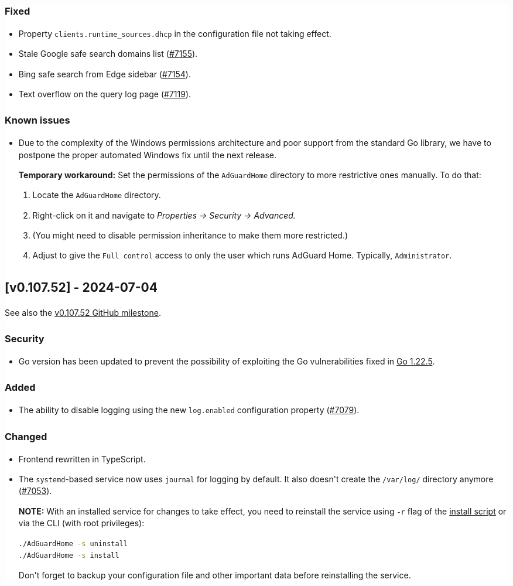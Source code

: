 ### Fixed

- Property `clients.runtime_sources.dhcp` in the configuration file not taking effect.

- Stale Google safe search domains list ([#7155]).

- Bing safe search from Edge sidebar ([#7154]).

- Text overflow on the query log page ([#7119]).

### Known issues

- Due to the complexity of the Windows permissions architecture and poor support from the standard Go library, we have to postpone the proper automated Windows fix until the next release.

    **Temporary workaround:**  Set the permissions of the `AdGuardHome` directory to more restrictive ones manually.  To do that:

    1. Locate the `AdGuardHome` directory.

    2. Right-click on it and navigate to *Properties → Security → Advanced.*

    3. (You might need to disable permission inheritance to make them more restricted.)

    4. Adjust to give the `Full control` access to only the user which runs AdGuard Home.  Typically, `Administrator`.

[#5009]: https://github.com/AdguardTeam/AdGuardHome/issues/5009
[#5704]: https://github.com/AdguardTeam/AdGuardHome/issues/5704
[#7119]: https://github.com/AdguardTeam/AdGuardHome/issues/7119
[#7154]: https://github.com/AdguardTeam/AdGuardHome/pull/7154
[#7155]: https://github.com/AdguardTeam/AdGuardHome/pull/7155

[go-1.23.2]:    https://groups.google.com/g/golang-announce/c/NKEc8VT7Fz0
[ms-v0.107.53]: https://github.com/AdguardTeam/AdGuardHome/milestone/88?closed=1

## [v0.107.52] - 2024-07-04

See also the [v0.107.52 GitHub milestone][ms-v0.107.52].

### Security

- Go version has been updated to prevent the possibility of exploiting the Go vulnerabilities fixed in [Go 1.22.5][go-1.22.5].

### Added

- The ability to disable logging using the new `log.enabled` configuration property ([#7079]).

### Changed

- Frontend rewritten in TypeScript.

- The `systemd`-based service now uses `journal` for logging by default.  It also doesn't create the `/var/log/` directory anymore ([#7053]).

    **NOTE:** With an installed service for changes to take effect, you need to reinstall the service using `-r` flag of the [install script][install-script] or via the CLI (with root privileges):

    ```sh
    ./AdGuardHome -s uninstall
    ./AdGuardHome -s install
    ```

    Don't forget to backup your configuration file and other important data before reinstalling the service.


[#7357]: https://github.com/AdguardTeam/AdGuardHome/issues/7357
[#7400]: https://github.com/AdguardTeam/AdGuardHome/issues/7400
[go-1.23.4]: https://groups.google.com/g/golang-announce/c/3DyiMkYx4Fo
[ms-v0.107.55]: https://github.com/AdguardTeam/AdGuardHome/milestone/90?closed=1
[#6818]: https://github.com/AdguardTeam/AdGuardHome/issues/6818
[#7250]: https://github.com/AdguardTeam/AdGuardHome/issues/7250
[#7314]: https://github.com/AdguardTeam/AdGuardHome/issues/7314
[#7315]: https://github.com/AdguardTeam/AdGuardHome/issues/7315
[#7338]: https://github.com/AdguardTeam/AdGuardHome/issues/7338
[ms-v0.107.54]: https://github.com/AdguardTeam/AdGuardHome/milestone/89?closed=1
[#7053]: https://github.com/AdguardTeam/AdGuardHome/issues/7053
[#7069]: https://github.com/AdguardTeam/AdGuardHome/issues/7069
[#7076]: https://github.com/AdguardTeam/AdGuardHome/issues/7076
[#7079]: https://github.com/AdguardTeam/AdGuardHome/issues/7079
[go-1.22.5]:      https://groups.google.com/g/golang-announce/c/gyb7aM1C9H4
[install-script]: https://github.com/AdguardTeam/AdGuardHome/?tab=readme-ov-file#automated-install-linux-and-mac
[ms-v0.107.52]: https://github.com/AdguardTeam/AdGuardHome/milestone/87?closed=1
[#7041]: https://github.com/AdguardTeam/AdGuardHome/issues/7041
[go-1.22.4]:    https://groups.google.com/g/golang-announce/c/XbxouI9gY7k/
[ms-v0.107.51]: https://github.com/AdguardTeam/AdGuardHome/milestone/86?closed=1
[#7013]: https://github.com/AdguardTeam/AdGuardHome/issues/7013
[ms-v0.107.50]: https://github.com/AdguardTeam/AdGuardHome/milestone/85?closed=1
[#5345]: https://github.com/AdguardTeam/AdGuardHome/issues/5345
[#5812]: https://github.com/AdguardTeam/AdGuardHome/issues/5812
[#6192]: https://github.com/AdguardTeam/AdGuardHome/issues/6192
[#6312]: https://github.com/AdguardTeam/AdGuardHome/issues/6312
[#6422]: https://github.com/AdguardTeam/AdGuardHome/issues/6422
[#6744]: https://github.com/AdguardTeam/AdGuardHome/issues/6744
[#6854]: https://github.com/AdguardTeam/AdGuardHome/issues/6854
[#6875]: https://github.com/AdguardTeam/AdGuardHome/issues/6875
[#6882]: https://github.com/AdguardTeam/AdGuardHome/issues/6882
[go-1.22.3]:    https://groups.google.com/g/golang-announce/c/wkkO4P9stm0
[ms-v0.107.49]: https://github.com/AdguardTeam/AdGuardHome/milestone/84?closed=1
[#6890]: https://github.com/AdguardTeam/AdGuardHome/issues/6890
[ms-v0.107.48]: https://github.com/AdguardTeam/AdGuardHome/milestone/83?closed=1
[#5829]: https://github.com/AdguardTeam/AdGuardHome/issues/5829
[#6717]: https://github.com/AdguardTeam/AdGuardHome/issues/6717
[#6758]: https://github.com/AdguardTeam/AdGuardHome/issues/6758
[#6851]: https://github.com/AdguardTeam/AdGuardHome/issues/6851
[go-1.22.2]:    https://groups.google.com/g/golang-announce/c/YgW0sx8mN3M/
[ms-v0.107.47]: https://github.com/AdguardTeam/AdGuardHome/milestone/82?closed=1
[#5992]: https://github.com/AdguardTeam/AdGuardHome/issues/5992
[#6610]: https://github.com/AdguardTeam/AdGuardHome/issues/6610
[#6711]: https://github.com/AdguardTeam/AdGuardHome/issues/6711
[#6712]: https://github.com/AdguardTeam/AdGuardHome/issues/6712
[#6740]: https://github.com/AdguardTeam/AdGuardHome/issues/6740
[#6820]: https://github.com/AdguardTeam/AdGuardHome/issues/6820
[ms-v0.107.46]: https://github.com/AdguardTeam/AdGuardHome/milestone/81?closed=1
[#6634]: https://github.com/AdguardTeam/AdGuardHome/issues/6634
[#6679]: https://github.com/AdguardTeam/AdGuardHome/issues/6679
[#6723]: https://github.com/AdguardTeam/AdGuardHome/issues/6723
[go-1.21.8]:    https://groups.google.com/g/golang-announce/c/5pwGVUPoMbg
[go-toolchain]: https://go.dev/blog/toolchain
[ms-v0.107.45]: https://github.com/AdguardTeam/AdGuardHome/milestone/80?closed=1
[#6321]: https://github.com/AdguardTeam/AdGuardHome/issues/6321
[#6352]: https://github.com/AdguardTeam/AdGuardHome/issues/6352
[#6409]: https://github.com/AdguardTeam/AdGuardHome/issues/6409
[#6480]: https://github.com/AdguardTeam/AdGuardHome/issues/6480
[#6534]: https://github.com/AdguardTeam/AdGuardHome/issues/6534
[#6541]: https://github.com/AdguardTeam/AdGuardHome/issues/6541
[#6545]: https://github.com/AdguardTeam/AdGuardHome/issues/6545
[#6568]: https://github.com/AdguardTeam/AdGuardHome/issues/6568
[#6570]: https://github.com/AdguardTeam/AdGuardHome/issues/6570
[#6574]: https://github.com/AdguardTeam/AdGuardHome/issues/6574
[#6584]: https://github.com/AdguardTeam/AdGuardHome/issues/6584
[#6644]: https://github.com/AdguardTeam/AdGuardHome/issues/6644
[ms-v0.107.44]: https://github.com/AdguardTeam/AdGuardHome/milestone/79?closed=1
[wiki-config]:  https://github.com/AdguardTeam/AdGuardHome/wiki/Configuration
[#6510]: https://github.com/AdguardTeam/AdGuardHome/issues/6510
[ms-v0.107.43]: https://github.com/AdguardTeam/AdGuardHome/milestone/78?closed=1
[#1660]: https://github.com/AdguardTeam/AdGuardHome/issues/1660
[#5759]: https://github.com/AdguardTeam/AdGuardHome/issues/5759
[#6263]: https://github.com/AdguardTeam/AdGuardHome/issues/6263
[#6369]: https://github.com/AdguardTeam/AdGuardHome/issues/6369
[#6402]: https://github.com/AdguardTeam/AdGuardHome/issues/6402
[#6420]: https://github.com/AdguardTeam/AdGuardHome/issues/6420
[go-1.20.12]:   https://groups.google.com/g/golang-announce/c/iLGK3x6yuNo/m/z6MJ-eB0AQAJ
[ms-v0.107.42]: https://github.com/AdguardTeam/AdGuardHome/milestone/77?closed=1
[#4977]: https://github.com/AdguardTeam/AdGuardHome/issues/4977
[#6204]: https://github.com/AdguardTeam/AdGuardHome/issues/6204
[#6220]: https://github.com/AdguardTeam/AdGuardHome/issues/6220
[#6329]: https://github.com/AdguardTeam/AdGuardHome/issues/6329
[#6335]: https://github.com/AdguardTeam/AdGuardHome/issues/6335
[#6337]: https://github.com/AdguardTeam/AdGuardHome/issues/6337
[#6338]: https://github.com/AdguardTeam/AdGuardHome/issues/6338
[#6357]: https://github.com/AdguardTeam/AdGuardHome/issues/6357
[#6358]: https://github.com/AdguardTeam/AdGuardHome/issues/6358
[#6368]: https://github.com/AdguardTeam/AdGuardHome/issues/6368
[#6401]: https://github.com/AdguardTeam/AdGuardHome/issues/6401
[go-1.20.11]:   https://groups.google.com/g/golang-announce/c/4tU8LZfBFkY/m/d-jSKR_jBwAJ
[ms-v0.107.41]: https://github.com/AdguardTeam/AdGuardHome/milestone/76?closed=1
[#684]:  https://github.com/AdguardTeam/AdGuardHome/issues/684
[#6180]: https://github.com/AdguardTeam/AdGuardHome/issues/6180
[#6296]: https://github.com/AdguardTeam/AdGuardHome/issues/6296
[#6301]: https://github.com/AdguardTeam/AdGuardHome/issues/6301
[#6304]: https://github.com/AdguardTeam/AdGuardHome/issues/6304
[ms-v0.107.40]: https://github.com/AdguardTeam/AdGuardHome/milestone/75?closed=1
[#1700]: https://github.com/AdguardTeam/AdGuardHome/issues/1700
[#4569]: https://github.com/AdguardTeam/AdGuardHome/issues/4569
[#6156]: https://github.com/AdguardTeam/AdGuardHome/issues/6156
[#6226]: https://github.com/AdguardTeam/AdGuardHome/issues/6226
[#6231]: https://github.com/AdguardTeam/AdGuardHome/issues/6231
[#6233]: https://github.com/AdguardTeam/AdGuardHome/issues/6233
[#6280]: https://github.com/AdguardTeam/AdGuardHome/issues/6280
[go-1.20.10]:   https://groups.google.com/g/golang-announce/c/iNNxDTCjZvo/m/UDd7VKQuAAAJ
[go-1.20.9]:    https://groups.google.com/g/golang-announce/c/XBa1oHDevAo/m/desYyx3qAgAJ
[ms-v0.107.39]: https://github.com/AdguardTeam/AdGuardHome/milestone/74?closed=1
[#6181]: https://github.com/AdguardTeam/AdGuardHome/issues/6181
[#6182]: https://github.com/AdguardTeam/AdGuardHome/issues/6182
[#6183]: https://github.com/AdguardTeam/AdGuardHome/issues/6183
[ms-v0.107.38]: https://github.com/AdguardTeam/AdGuardHome/milestone/73?closed=1
[#1453]: https://github.com/AdguardTeam/AdGuardHome/issues/1453
[#2998]: https://github.com/AdguardTeam/AdGuardHome/issues/2998
[#3701]: https://github.com/AdguardTeam/AdGuardHome/issues/3701
[#5720]: https://github.com/AdguardTeam/AdGuardHome/issues/5720
[#5793]: https://github.com/AdguardTeam/AdGuardHome/issues/5793
[#5948]: https://github.com/AdguardTeam/AdGuardHome/issues/5948
[#6020]: https://github.com/AdguardTeam/AdGuardHome/issues/6020
[#6050]: https://github.com/AdguardTeam/AdGuardHome/issues/6050
[#6053]: https://github.com/AdguardTeam/AdGuardHome/issues/6053
[#6093]: https://github.com/AdguardTeam/AdGuardHome/issues/6093
[#6100]: https://github.com/AdguardTeam/AdGuardHome/issues/6100
[#6122]: https://github.com/AdguardTeam/AdGuardHome/issues/6122
[#6133]: https://github.com/AdguardTeam/AdGuardHome/issues/6133
[go-1.20.8]:    https://groups.google.com/g/golang-announce/c/Fm51GRLNRvM/m/F5bwBlXMAQAJ
[hsts]:         https://developer.mozilla.org/en-US/docs/Web/HTTP/Headers/Strict-Transport-Security
[ms-v0.107.37]: https://github.com/AdguardTeam/AdGuardHome/milestone/72?closed=1
[rfc6797]:      https://datatracker.ietf.org/doc/html/rfc6797
[#6046]: https://github.com/AdguardTeam/AdGuardHome/issues/6046
[#6049]: https://github.com/AdguardTeam/AdGuardHome/issues/6049
[go-1.20.7]:    https://groups.google.com/g/golang-announce/c/X0b6CsSAaYI/m/Efv5DbZ9AwAJ
[ms-v0.107.36]: https://github.com/AdguardTeam/AdGuardHome/milestone/71?closed=1
[#6003]: https://github.com/AdguardTeam/AdGuardHome/issues/6003
[#6006]: https://github.com/AdguardTeam/AdGuardHome/issues/6006
[ms-v0.107.35]: https://github.com/AdguardTeam/AdGuardHome/milestone/70?closed=1
[#5896]: https://github.com/AdguardTeam/AdGuardHome/issues/5896
[#5972]: https://github.com/AdguardTeam/AdGuardHome/issues/5972
[#5990]: https://github.com/AdguardTeam/AdGuardHome/issues/5990
[go-1.19.11]:   https://groups.google.com/g/golang-announce/c/2q13H6LEEx0/m/sduSepLLBwAJ
[ms-v0.107.34]: https://github.com/AdguardTeam/AdGuardHome/milestone/69?closed=1
[#951]:  https://github.com/AdguardTeam/AdGuardHome/issues/951
[#1577]: https://github.com/AdguardTeam/AdGuardHome/issues/1577
[#4231]: https://github.com/AdguardTeam/AdGuardHome/issues/4231
[#4235]: https://github.com/AdguardTeam/AdGuardHome/pull/4235
[#5285]: https://github.com/AdguardTeam/AdGuardHome/issues/5285
[#5700]: https://github.com/AdguardTeam/AdGuardHome/issues/5700
[#5902]: https://github.com/AdguardTeam/AdGuardHome/issues/5902
[#5910]: https://github.com/AdguardTeam/AdGuardHome/issues/5910
[#5913]: https://github.com/AdguardTeam/AdGuardHome/issues/5913
[#5939]: https://github.com/AdguardTeam/AdGuardHome/discussions/5939
[ms-v0.107.33]: https://github.com/AdguardTeam/AdGuardHome/milestone/68?closed=1
[#5872]: https://github.com/AdguardTeam/AdGuardHome/issues/5872
[#5873]: https://github.com/AdguardTeam/AdGuardHome/issues/5873
[#5874]: https://github.com/AdguardTeam/AdGuardHome/issues/5874
[ms-v0.107.31]: https://github.com/AdguardTeam/AdGuardHome/milestone/67?closed=1
[#5716]: https://github.com/AdguardTeam/AdGuardHome/issues/5716
[go-1.19.10]:   https://groups.google.com/g/golang-announce/c/q5135a9d924/m/j0ZoAJOHAwAJ
[ms-v0.107.30]: https://github.com/AdguardTeam/AdGuardHome/milestone/66?closed=1
[#5712]: https://github.com/AdguardTeam/AdGuardHome/issues/5712
[#5721]: https://github.com/AdguardTeam/AdGuardHome/issues/5721
[#5725]: https://github.com/AdguardTeam/AdGuardHome/issues/5725
[#5752]: https://github.com/AdguardTeam/AdGuardHome/issues/5752
[ms-v0.107.29]: https://github.com/AdguardTeam/AdGuardHome/milestone/65?closed=1
[#1163]: https://github.com/AdguardTeam/AdGuardHome/issues/1163
[#1333]: https://github.com/AdguardTeam/AdGuardHome/issues/1333
[#1472]: https://github.com/AdguardTeam/AdGuardHome/issues/1472
[#3290]: https://github.com/AdguardTeam/AdGuardHome/issues/3290
[#3459]: https://github.com/AdguardTeam/AdGuardHome/issues/3459
[#4262]: https://github.com/AdguardTeam/AdGuardHome/issues/4262
[#5567]: https://github.com/AdguardTeam/AdGuardHome/issues/5567
[#5701]: https://github.com/AdguardTeam/AdGuardHome/issues/5701
[ms-v0.107.28]: https://github.com/AdguardTeam/AdGuardHome/milestone/64?closed=1
[rfc6761]:      https://datatracker.ietf.org/doc/html/rfc6761
[#5584]: https://github.com/AdguardTeam/AdGuardHome/issues/5584
[#5631]: https://github.com/AdguardTeam/AdGuardHome/issues/5631
[#5639]: https://github.com/AdguardTeam/AdGuardHome/issues/5639
[go-1.19.8]:    https://groups.google.com/g/golang-announce/c/Xdv6JL9ENs8/m/OV40vnafAwAJ
[ms-v0.107.27]: https://github.com/AdguardTeam/AdGuardHome/milestone/63?closed=1
[#4884]: https://github.com/AdguardTeam/AdGuardHome/issues/4884
[#5270]: https://github.com/AdguardTeam/AdGuardHome/issues/5270
[#5281]: https://github.com/AdguardTeam/AdGuardHome/issues/5281
[#5373]: https://github.com/AdguardTeam/AdGuardHome/issues/5373
[#5431]: https://github.com/AdguardTeam/AdGuardHome/issues/5431
[#5439]: https://github.com/AdguardTeam/AdGuardHome/issues/5439
[#5441]: https://github.com/AdguardTeam/AdGuardHome/issues/5441
[#5442]: https://github.com/AdguardTeam/AdGuardHome/issues/5442
[#5468]: https://github.com/AdguardTeam/AdGuardHome/issues/5468
[#5515]: https://github.com/AdguardTeam/AdGuardHome/issues/5515
[go-1.19.7]:    https://groups.google.com/g/golang-announce/c/3-TpUx48iQY
[ms-v0.107.26]: https://github.com/AdguardTeam/AdGuardHome/milestone/62?closed=1
[rfc3696]:      https://datatracker.ietf.org/doc/html/rfc3696
[#5518]: https://github.com/AdguardTeam/AdGuardHome/issues/5518
[ms-v0.107.25]: https://github.com/AdguardTeam/AdGuardHome/milestone/61?closed=1
[#1717]: https://github.com/AdguardTeam/AdGuardHome/issues/1717
[#4299]: https://github.com/AdguardTeam/AdGuardHome/issues/4299
[#4939]: https://github.com/AdguardTeam/AdGuardHome/issues/4939
[#5433]: https://github.com/AdguardTeam/AdGuardHome/issues/5433
[#5479]: https://github.com/AdguardTeam/AdGuardHome/issues/5479
[go-1.19.6]:    https://groups.google.com/g/golang-announce/c/V0aBFqaFs_E
[ms-v0.107.24]: https://github.com/AdguardTeam/AdGuardHome/milestone/60?closed=1
[#5117]: https://github.com/AdguardTeam/AdGuardHome/issues/5117
[#5245]: https://github.com/AdguardTeam/AdGuardHome/issues/5245
[#5375]: https://github.com/AdguardTeam/AdGuardHome/issues/5375
[ms-v0.107.23]: https://github.com/AdguardTeam/AdGuardHome/milestone/59?closed=1
[#613]:  https://github.com/AdguardTeam/AdGuardHome/issues/613
[#5191]: https://github.com/AdguardTeam/AdGuardHome/issues/5191
[#5290]: https://github.com/AdguardTeam/AdGuardHome/issues/5290
[#5258]: https://github.com/AdguardTeam/AdGuardHome/issues/5258
[ms-v0.107.22]: https://github.com/AdguardTeam/AdGuardHome/milestone/58?closed=1
[#5238]: https://github.com/AdguardTeam/AdGuardHome/issues/5238
[#5251]: https://github.com/AdguardTeam/AdGuardHome/issues/5251
[ms-v0.107.21]: https://github.com/AdguardTeam/AdGuardHome/milestone/57?closed=1
[#4944]: https://github.com/AdguardTeam/AdGuardHome/issues/4944
[#5189]: https://github.com/AdguardTeam/AdGuardHome/issues/5189
[#5190]: https://github.com/AdguardTeam/AdGuardHome/issues/5190
[#5193]: https://github.com/AdguardTeam/AdGuardHome/issues/5193
[#5208]: https://github.com/AdguardTeam/AdGuardHome/issues/5208
[go-1.18.9]:    https://groups.google.com/g/golang-announce/c/L_3rmdT0BMU
[ms-v0.107.20]: https://github.com/AdguardTeam/AdGuardHome/milestone/56?closed=1
[#4223]: https://github.com/AdguardTeam/AdGuardHome/issues/4223
[ms-v0.107.19]: https://github.com/AdguardTeam/AdGuardHome/milestone/55?closed=1
[AdguardTeam/HostlistsRegistry#100]: https://github.com/AdguardTeam/HostlistsRegistry/pull/100
[#5089]: https://github.com/AdguardTeam/AdGuardHome/issues/5089
[ms-v0.107.18]: https://github.com/AdguardTeam/AdGuardHome/milestone/54?closed=1
[#2926]: https://github.com/AdguardTeam/AdGuardHome/issues/2926
[#3418]: https://github.com/AdguardTeam/AdGuardHome/issues/3418
[#3972]: https://github.com/AdguardTeam/AdGuardHome/issues/3972
[#4898]: https://github.com/AdguardTeam/AdGuardHome/issues/4898
[#4916]: https://github.com/AdguardTeam/AdGuardHome/issues/4916
[#4925]: https://github.com/AdguardTeam/AdGuardHome/issues/4925
[#4942]: https://github.com/AdguardTeam/AdGuardHome/issues/4942
[#4986]: https://github.com/AdguardTeam/AdGuardHome/issues/4986
[#4990]: https://github.com/AdguardTeam/AdGuardHome/issues/4990
[#4993]: https://github.com/AdguardTeam/AdGuardHome/issues/4993
[#5010]: https://github.com/AdguardTeam/AdGuardHome/issues/5010
[clientid]:     https://github.com/AdguardTeam/AdGuardHome/wiki/Clients#clientid
[go-1.18.8]:    https://groups.google.com/g/golang-announce/c/mbHY1UY3BaM
[ms-v0.107.17]: https://github.com/AdguardTeam/AdGuardHome/milestone/53?closed=1
[go-1.18.7]: https://groups.google.com/g/golang-announce/c/xtuG5faxtaU
[#3955]: https://github.com/AdguardTeam/AdGuardHome/issues/3955
[#4945]: https://github.com/AdguardTeam/AdGuardHome/issues/4945
[#4970]: https://github.com/AdguardTeam/AdGuardHome/issues/4970
[#4982]: https://github.com/AdguardTeam/AdGuardHome/issues/4982
[#4983]: https://github.com/AdguardTeam/AdGuardHome/issues/4983
[ms-v0.107.15]: https://github.com/AdguardTeam/AdGuardHome/milestone/51?closed=1
[#2993]: https://github.com/AdguardTeam/AdGuardHome/issues/2993
[#4927]: https://github.com/AdguardTeam/AdGuardHome/issues/4927
[#4930]: https://github.com/AdguardTeam/AdGuardHome/issues/4930
[CVE-2022-32175]: https://www.cvedetails.com/cve/CVE-2022-32175
[ms-v0.107.14]:   https://github.com/AdguardTeam/AdGuardHome/milestone/50?closed=1
[#4686]: https://github.com/AdguardTeam/AdGuardHome/issues/4686
[#4722]: https://github.com/AdguardTeam/AdGuardHome/issues/4722
[#4904]: https://github.com/AdguardTeam/AdGuardHome/issues/4904
[ms-v0.107.13]: https://github.com/AdguardTeam/AdGuardHome/milestone/49?closed=1
[#4337]: https://github.com/AdguardTeam/AdGuardHome/issues/4337
[#4403]: https://github.com/AdguardTeam/AdGuardHome/issues/4403
[#4535]: https://github.com/AdguardTeam/AdGuardHome/issues/4535
[#4705]: https://github.com/AdguardTeam/AdGuardHome/issues/4705
[#4745]: https://github.com/AdguardTeam/AdGuardHome/issues/4745
[#4850]: https://github.com/AdguardTeam/AdGuardHome/issues/4850
[#4863]: https://github.com/AdguardTeam/AdGuardHome/issues/4863
[#4865]: https://github.com/AdguardTeam/AdGuardHome/issues/4865
[go-1.18.6]:      https://groups.google.com/g/golang-announce/c/x49AQzIVX-s
[ms-v0.107.12]:   https://github.com/AdguardTeam/AdGuardHome/milestone/48?closed=1
[rfc-2131]:       https://datatracker.ietf.org/doc/html/rfc2131
[wiki-dhcp-opts]: https://github.com/adguardTeam/adGuardHome/wiki/DHCP#config-4
[#4795]: https://github.com/AdguardTeam/AdGuardHome/issues/4795
[#4846]: https://github.com/AdguardTeam/AdGuardHome/issues/4846
[ms-v0.107.11]: https://github.com/AdguardTeam/AdGuardHome/milestone/47?closed=1
[#4342]: https://github.com/AdguardTeam/AdGuardHome/issues/4342
[#4358]: https://github.com/AdguardTeam/AdGuardHome/issues/4358
[#4670]: https://github.com/AdguardTeam/AdGuardHome/issues/4670
[#4843]: https://github.com/AdguardTeam/AdGuardHome/issues/4843
[ddr-draft]:    https://datatracker.ietf.org/doc/html/draft-ietf-add-ddr-08
[ms-v0.107.10]: https://github.com/AdguardTeam/AdGuardHome/milestone/46?closed=1
[#3057]: https://github.com/AdguardTeam/AdGuardHome/issues/3057
[#4517]: https://github.com/AdguardTeam/AdGuardHome/issues/4517
[#4775]: https://github.com/AdguardTeam/AdGuardHome/issues/4775
[#4776]: https://github.com/AdguardTeam/AdGuardHome/issues/4776
[#4782]: https://github.com/AdguardTeam/AdGuardHome/issues/4782
[#4836]: https://github.com/AdguardTeam/AdGuardHome/issues/4836
[go-1.18.5]:   https://groups.google.com/g/golang-announce/c/YqYYG87xB10
[ms-v0.107.9]: https://github.com/AdguardTeam/AdGuardHome/milestone/45?closed=1
[#4219]: https://github.com/AdguardTeam/AdGuardHome/issues/4219
[#4677]: https://github.com/AdguardTeam/AdGuardHome/issues/4677
[#4683]: https://github.com/AdguardTeam/AdGuardHome/issues/4683
[#4698]: https://github.com/AdguardTeam/AdGuardHome/issues/4698
[#4699]: https://github.com/AdguardTeam/AdGuardHome/issues/4699
[go-1.17.12]:  https://groups.google.com/g/golang-announce/c/nqrv9fbR0zE
[ms-v0.107.8]: https://github.com/AdguardTeam/AdGuardHome/milestone/44?closed=1
[#1730]: https://github.com/AdguardTeam/AdGuardHome/issues/1730
[#3020]: https://github.com/AdguardTeam/AdGuardHome/issues/3020
[#3142]: https://github.com/AdguardTeam/AdGuardHome/issues/3142
[#3157]: https://github.com/AdguardTeam/AdGuardHome/issues/3157
[#3367]: https://github.com/AdguardTeam/AdGuardHome/issues/3367
[#3381]: https://github.com/AdguardTeam/AdGuardHome/issues/3381
[#3503]: https://github.com/AdguardTeam/AdGuardHome/issues/3503
[#3597]: https://github.com/AdguardTeam/AdGuardHome/issues/3597
[#3978]: https://github.com/AdguardTeam/AdGuardHome/issues/3978
[#4166]: https://github.com/AdguardTeam/AdGuardHome/issues/4166
[#4213]: https://github.com/AdguardTeam/AdGuardHome/issues/4213
[#4221]: https://github.com/AdguardTeam/AdGuardHome/issues/4221
[#4238]: https://github.com/AdguardTeam/AdGuardHome/issues/4238
[#4273]: https://github.com/AdguardTeam/AdGuardHome/issues/4273
[#4276]: https://github.com/AdguardTeam/AdGuardHome/issues/4276
[#4480]: https://github.com/AdguardTeam/AdGuardHome/issues/4480
[#4499]: https://github.com/AdguardTeam/AdGuardHome/issues/4499
[#4503]: https://github.com/AdguardTeam/AdGuardHome/issues/4503
[#4533]: https://github.com/AdguardTeam/AdGuardHome/issues/4533
[#4542]: https://github.com/AdguardTeam/AdGuardHome/issues/4542
[#4591]: https://github.com/AdguardTeam/AdGuardHome/issues/4591
[#4592]: https://github.com/AdguardTeam/AdGuardHome/issues/4592
[CVE-2022-29526]: https://www.cvedetails.com/cve/CVE-2022-29526
[CVE-2022-29804]: https://www.cvedetails.com/cve/CVE-2022-29804
[CVE-2022-30580]: https://www.cvedetails.com/cve/CVE-2022-30580
[CVE-2022-30629]: https://www.cvedetails.com/cve/CVE-2022-30629
[CVE-2022-30634]: https://www.cvedetails.com/cve/CVE-2022-30634
[ms-v0.107.7]:    https://github.com/AdguardTeam/AdGuardHome/milestone/43?closed=1
[rfc-9250]:       https://datatracker.ietf.org/doc/html/rfc9250
[#3717]: https://github.com/AdguardTeam/AdGuardHome/issues/3717
[#4437]: https://github.com/AdguardTeam/AdGuardHome/issues/4437
[#4463]: https://github.com/AdguardTeam/AdGuardHome/issues/4463
[CVE-2022-24675]: https://www.cvedetails.com/cve/CVE-2022-24675
[CVE-2022-27536]: https://www.cvedetails.com/cve/CVE-2022-27536
[CVE-2022-28327]: https://www.cvedetails.com/cve/CVE-2022-28327
[dns-draft-02]:   https://datatracker.ietf.org/doc/html/draft-ietf-add-svcb-dns-02#section-5.1
[ms-v0.107.6]:    https://github.com/AdguardTeam/AdGuardHome/milestone/42?closed=1
[repr]:           https://reproducible-builds.org/docs/source-date-epoch/
[svcb-draft-08]:  https://www.ietf.org/archive/id/draft-ietf-dnsop-svcb-https-08.html
[CVE-2022-24921]: https://www.cvedetails.com/cve/CVE-2022-24921
[#4216]: https://github.com/AdguardTeam/AdGuardHome/issues/4216
[#4254]: https://github.com/AdguardTeam/AdGuardHome/issues/4254
[CVE-2022-23772]: https://www.cvedetails.com/cve/CVE-2022-23772
[CVE-2022-23773]: https://www.cvedetails.com/cve/CVE-2022-23773
[CVE-2022-23806]: https://www.cvedetails.com/cve/CVE-2022-23806
[ms-v0.107.4]:    https://github.com/AdguardTeam/AdGuardHome/milestone/41?closed=1
[#4074]: https://github.com/AdguardTeam/AdGuardHome/issues/4074
[#4079]: https://github.com/AdguardTeam/AdGuardHome/issues/4079
[#4095]: https://github.com/AdguardTeam/AdGuardHome/issues/4095
[#4120]: https://github.com/AdguardTeam/AdGuardHome/issues/4120
[#4133]: https://github.com/AdguardTeam/AdGuardHome/issues/4133
[ms-v0.107.3]: https://github.com/AdguardTeam/AdGuardHome/milestone/40?closed=1
[#4042]: https://github.com/AdguardTeam/AdGuardHome/issues/4042
[ms-v0.107.2]: https://github.com/AdguardTeam/AdGuardHome/milestone/38?closed=1
[#3868]: https://github.com/AdguardTeam/AdGuardHome/issues/3868
[#3975]: https://github.com/AdguardTeam/AdGuardHome/issues/3975
[#3987]: https://github.com/AdguardTeam/AdGuardHome/issues/3987
[#3998]: https://github.com/AdguardTeam/AdGuardHome/issues/3998
[#4008]: https://github.com/AdguardTeam/AdGuardHome/issues/4008
[#4016]: https://github.com/AdguardTeam/AdGuardHome/issues/4016
[#4027]: https://github.com/AdguardTeam/AdGuardHome/issues/4027
[ms-v0.107.1]: https://github.com/AdguardTeam/AdGuardHome/milestone/37?closed=1
[#1381]: https://github.com/AdguardTeam/AdGuardHome/issues/1381
[#1558]: https://github.com/AdguardTeam/AdGuardHome/issues/1558